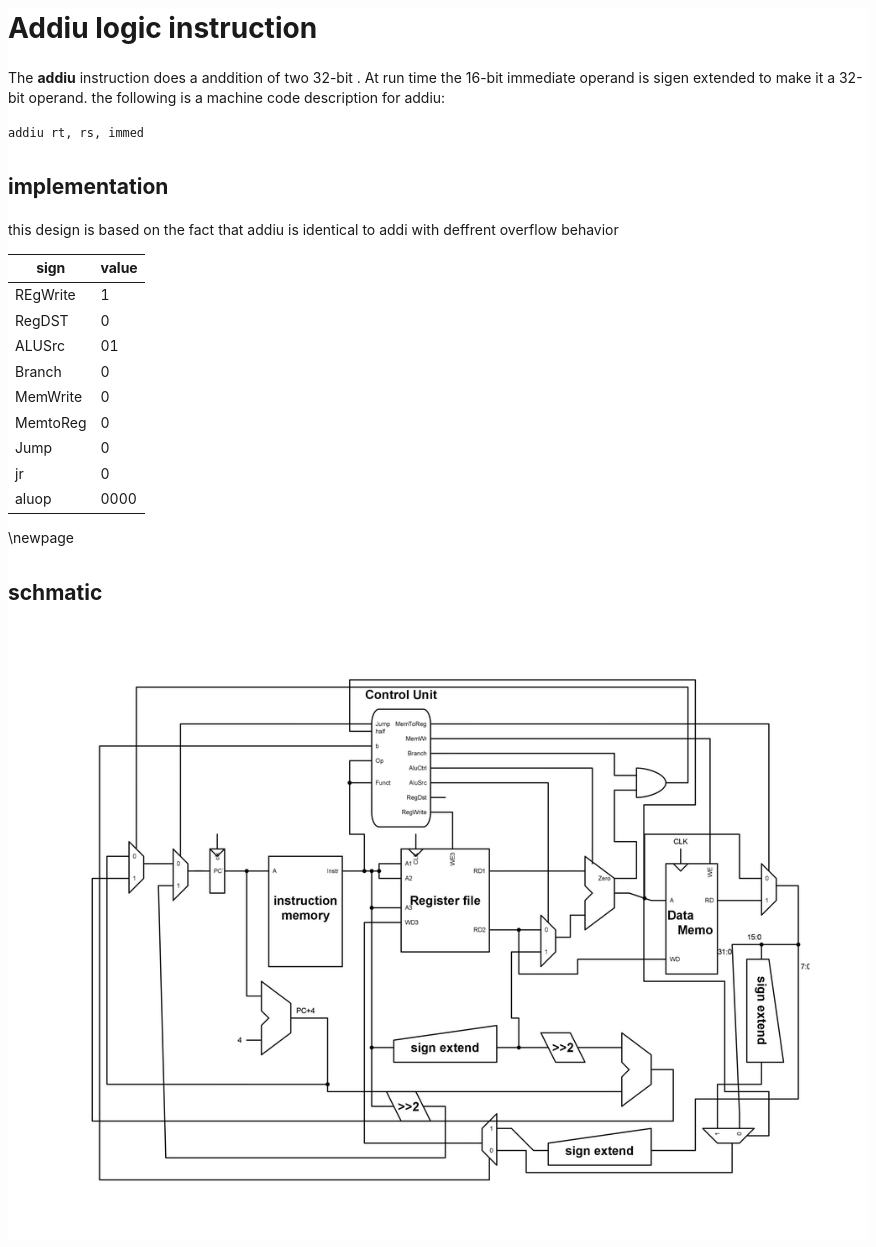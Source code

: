 
# Addiu logic instruction

The **addiu** instruction does a anddition of two 32-bit . At
run time the 16-bit immediate operand is sigen extended to make it a 32-bit operand. the following is a machine code description for addiu:

```assembly
addiu rt, rs, immed
```

## implementation

this design is based on the fact that addiu is identical to addi with deffrent overflow behavior

sign | value
---- | ----
REgWrite | 1
RegDST | 0
ALUSrc | 01
Branch | 0
MemWrite | 0
MemtoReg | 0
Jump | 0
jr | 0
aluop | 0000

\newpage

## schmatic

![alt text](img/0001.jpg)
